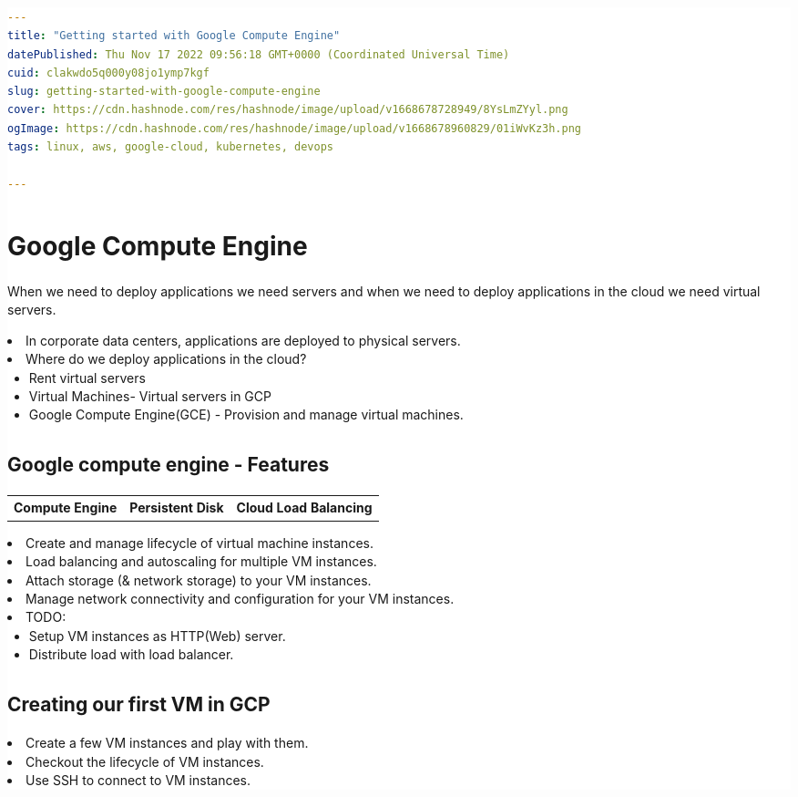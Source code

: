 ```yaml
---
title: "Getting started with Google Compute Engine"
datePublished: Thu Nov 17 2022 09:56:18 GMT+0000 (Coordinated Universal Time)
cuid: clakwdo5q000y08jo1ymp7kgf
slug: getting-started-with-google-compute-engine
cover: https://cdn.hashnode.com/res/hashnode/image/upload/v1668678728949/8YsLmZYyl.png
ogImage: https://cdn.hashnode.com/res/hashnode/image/upload/v1668678960829/01iWvKz3h.png
tags: linux, aws, google-cloud, kubernetes, devops

---
```


# Google Compute Engine

When we need to deploy applications we need servers and when we need to deploy applications in the cloud we need virtual servers.

<li>In corporate data centers, applications are deployed to physical servers.
<li>Where do we deploy applications in the cloud?
<ul>
<li>Rent virtual servers
<li>Virtual Machines- Virtual servers in GCP
<li>Google Compute Engine(GCE) - Provision and manage virtual machines.
</ul>

## Google compute engine - Features
<table>
<tr>
<th>Compute Engine</th>
<th>Persistent Disk</th>
<th>Cloud Load Balancing</th>
</tr>
</table>


<li>Create and manage lifecycle of virtual machine instances.
<li>Load balancing and autoscaling for multiple VM instances.
<li>Attach storage (& network storage) to your VM instances.
<li>Manage network connectivity and configuration for your VM instances.
<li>TODO:
<ul>
<li>Setup VM instances as HTTP(Web) server.
<li>Distribute load with load balancer.
</ul>

## Creating our first VM in GCP
<li>Create a few VM instances and play with them.
<li>Checkout the lifecycle of VM instances.
<li>Use SSH to connect to VM instances.
